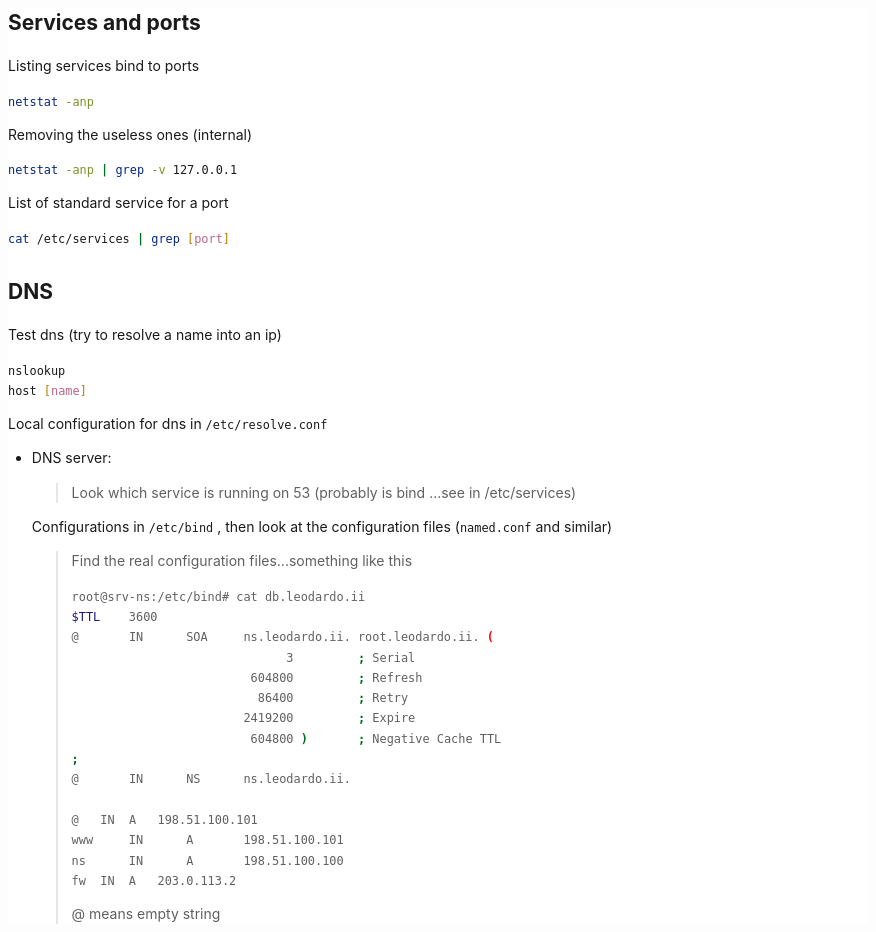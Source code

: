     

## Services and ports

Listing services bind to ports

```bash
netstat -anp
```

Removing the useless ones (internal)

```bash
netstat -anp | grep -v 127.0.0.1
```

List of standard service for a port

```bash
cat /etc/services | grep [port]
```



## DNS

Test dns (try to resolve a name into an ip)

```bash
nslookup
host [name]
```

Local configuration for dns in `/etc/resolve.conf` 

-   DNS server:

    >   Look which service is running on 53 (probably is bind ...see in /etc/services)

    Configurations in `/etc/bind` , then look at the configuration files (`named.conf` and similar)

    >   Find the real configuration files...something like this
    >
    >   ```bash
    >   root@srv-ns:/etc/bind# cat db.leodardo.ii
    >   $TTL    3600
    >   @       IN      SOA     ns.leodardo.ii. root.leodardo.ii. (
    >                                 3         ; Serial
    >                            604800         ; Refresh
    >                             86400         ; Retry
    >                           2419200         ; Expire
    >                            604800 )       ; Negative Cache TTL
    >   ;
    >   @       IN      NS      ns.leodardo.ii.
    >   
    >   @ 	IN	A	198.51.100.101
    >   www     IN      A       198.51.100.101
    >   ns      IN      A       198.51.100.100
    >   fw	IN	A	203.0.113.2
    >   
    >   ```
    >
    >   @ means empty string
